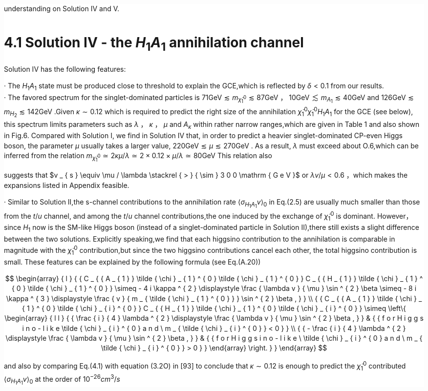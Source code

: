 understanding on Solution IV and V.

# 4.1 Solution IV - the $H _ { 1 } A _ { 1 }$ annihilation channel

Solution IV has the following features:

· The $H _ { 1 } A _ { 1 }$ state must be produced close to threshold to explain the GCE,which is reflected by $\delta < 0 . 1$ from our results.   
· The favored spectrum for the singlet-dominated particles is $7 1 \mathrm { G e V } \lesssim m _ { \tilde { \chi } _ { 1 } ^ { 0 } } \lesssim 8 7 \mathrm { G e V }$ ， $1 0 \mathrm { G e V } \lesssim m _ { A _ { 1 } } \lesssim 4 0 \mathrm { G e V }$ and $1 2 6 \mathrm { G e V } \lesssim m _ { H _ { 2 } } \lesssim 1 4 2 \mathrm { G e V }$ .Given $\kappa \sim 0 . 1 2$ which is required to predict the right size of the annihilation $\tilde { \chi } _ { 1 } ^ { 0 } \tilde { \chi } _ { 1 } ^ { 0 }  H _ { 1 } A _ { 1 }$ for the GCE (see below), this spectrum limits parameters such as $\lambda$ ， $\kappa$ ， $\mu$ and $A _ { \kappa }$ within rather narrow ranges,which are given in Table 1 and also shown in Fig.6. Compared with Solution I, we find in Solution IV that, in order to predict a heavier singlet-dominated CP-even Higgs boson, the parameter $\mu$ usually takes a larger value, $2 2 0 \mathrm { G e V } \lesssim \mu \lesssim 2 7 0 \mathrm { G e V }$ . As a result, $\lambda$ must exceed about O.6,which can be inferred from the relation $m _ { \tilde { \chi } _ { 1 } ^ { 0 } } \simeq 2 \kappa \mu / \lambda \simeq 2 \times 0 . 1 2 \times \mu / \lambda \simeq 8 0 \mathrm { G e V }$ This relation also

suggests that $v _ { s } \equiv \mu / \lambda \stackrel { > } { \sim } 3 0 0 \mathrm { G e V }$ or $\lambda v / \mu < 0 . 6$ ，which makes the expansions listed in Appendix feasible.

· Similar to Solution II,the s-channel contributions to the annihilation rate $\langle \sigma _ { H _ { 1 } A _ { 1 } } v \rangle _ { 0 }$ in Eq.(2.5) are usually much smaller than those from the $t / u$ channel, and among the $t / u$ channel contributions,the one induced by the exchange of $\tilde { \chi } _ { 1 } ^ { 0 }$ is dominant. However，since $H _ { 1 }$ now is the SM-like Higgs boson (instead of a singlet-dominated particle in Solution II),there still exists a slight difference between the two solutions. Explicitly speaking,we find that each higgsino contribution to the annihilation is comparable in magnitude with the $\tilde { \chi } _ { 1 } ^ { 0 }$ contribution,but since the two higgsino contributions cancel each other, the total higgsino contribution is small. These features can be explained by the following formula (see Eq.(A.20))

$$
\begin{array} { l } { { C _ { { A _ { 1 } } \tilde { \chi } _ { 1 } ^ { 0 } \tilde { \chi } _ { 1 } ^ { 0 } } C _ { { H _ { 1 } } \tilde { \chi } _ { 1 } ^ { 0 } \tilde { \chi } _ { 1 } ^ { 0 } } \simeq - 4 i \kappa ^ { 2 } \displaystyle \frac { \lambda v } { \mu } \sin ^ { 2 } \beta \simeq - 8 i \kappa ^ { 3 } \displaystyle \frac { v } { m _ { \tilde { \chi } _ { 1 } ^ { 0 } } } \sin ^ { 2 } \beta , } } \\ { { C _ { { A _ { 1 } } \tilde { \chi } _ { 1 } ^ { 0 } \tilde { \chi } _ { i } ^ { 0 } } C _ { { H _ { 1 } } \tilde { \chi } _ { 1 } ^ { 0 } \tilde { \chi } _ { i } ^ { 0 } } \simeq \left\{ \begin{array} { l l } { { \frac { i } { 4 } \lambda ^ { 2 } \displaystyle \frac { \lambda v } { \mu } \sin ^ { 2 } \beta , } } & { { f o r H i g g s i n o - l i k e \tilde { \chi } _ { i } ^ { 0 } a n d \ m _ { \tilde { \chi } _ { i } ^ { 0 } } < 0 } } \\ { { - \frac { i } { 4 } \lambda ^ { 2 } \displaystyle \frac { \lambda v } { \mu } \sin ^ { 2 } \beta , } } & { { f o r H i g g s i n o - l i k e \ \tilde { \chi } _ { i } ^ { 0 } a n d \ m _ { \tilde { \chi } _ { i } ^ { 0 } } > 0 } } \end{array} \right. } } \end{array}
$$

and also by comparing Eq.(4.1) with equation (3.2O) in [93] to conclude that $\kappa \sim 0 . 1 2$ is enough to predict the $\tilde { \chi } _ { 1 } ^ { 0 }$ contributed $\langle \sigma _ { H _ { 1 } A _ { 1 } } v \rangle _ { 0 }$ at the order of $1 0 ^ { - 2 6 } c m ^ { 3 } / s$
